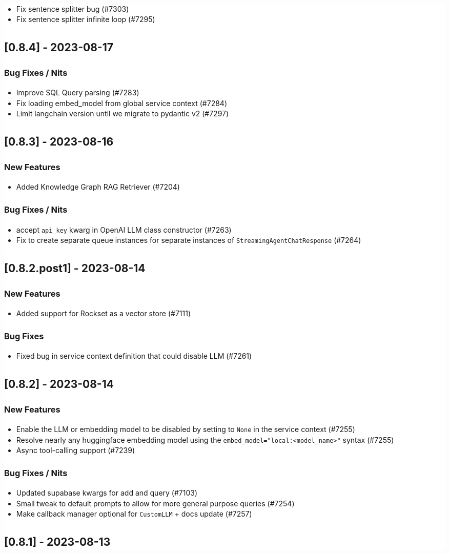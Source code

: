 - Fix sentence splitter bug (#7303)
- Fix sentence splitter infinite loop (#7295)

## [0.8.4] - 2023-08-17

### Bug Fixes / Nits

- Improve SQL Query parsing (#7283)
- Fix loading embed_model from global service context (#7284)
- Limit langchain version until we migrate to pydantic v2 (#7297)

## [0.8.3] - 2023-08-16

### New Features

- Added Knowledge Graph RAG Retriever (#7204)

### Bug Fixes / Nits

- accept `api_key` kwarg in OpenAI LLM class constructor (#7263)
- Fix to create separate queue instances for separate instances of `StreamingAgentChatResponse` (#7264)

## [0.8.2.post1] - 2023-08-14

### New Features

- Added support for Rockset as a vector store (#7111)

### Bug Fixes

- Fixed bug in service context definition that could disable LLM (#7261)

## [0.8.2] - 2023-08-14

### New Features

- Enable the LLM or embedding model to be disabled by setting to `None` in the service context (#7255)
- Resolve nearly any huggingface embedding model using the `embed_model="local:<model_name>"` syntax (#7255)
- Async tool-calling support (#7239)

### Bug Fixes / Nits

- Updated supabase kwargs for add and query (#7103)
- Small tweak to default prompts to allow for more general purpose queries (#7254)
- Make callback manager optional for `CustomLLM` + docs update (#7257)

## [0.8.1] - 2023-08-13
